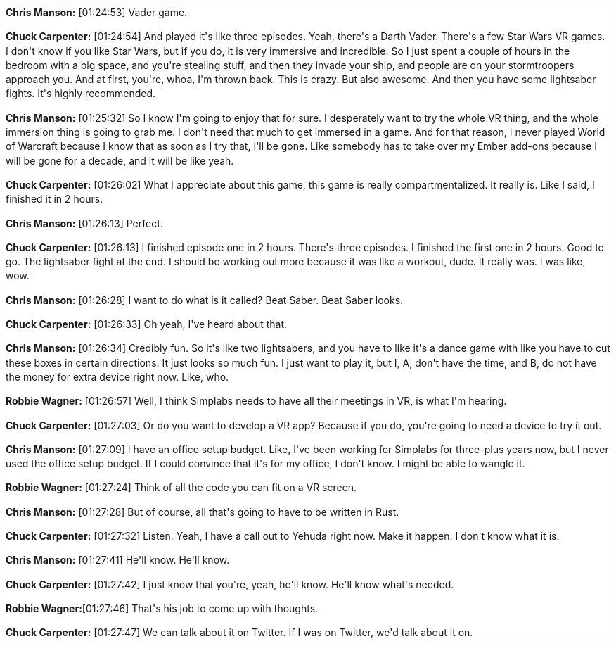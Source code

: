 **Chris Manson:** [01:24:53] Vader game.

**Chuck Carpenter:** [01:24:54] And played it's like three episodes. Yeah, there's a Darth Vader. There's a few Star Wars VR games. I don't know if you like Star Wars, but if you do, it is very immersive and incredible. So I just spent a couple of hours in the bedroom with a big space, and you're stealing stuff, and then they invade your ship, and people are on your stormtroopers approach you. And at first, you're, whoa, I'm thrown back. This is crazy. But also awesome. And then you have some lightsaber fights. It's highly recommended.

**Chris Manson:** [01:25:32] So I know I'm going to enjoy that for sure. I desperately want to try the whole VR thing, and the whole immersion thing is going to grab me. I don't need that much to get immersed in a game. And for that reason, I never played World of Warcraft because I know that as soon as I try that, I'll be gone. Like somebody has to take over my Ember add-ons because I will be gone for a decade, and it will be like yeah.

**Chuck Carpenter:** [01:26:02] What I appreciate about this game, this game is really compartmentalized. It really is. Like I said, I finished it in 2 hours.

**Chris Manson:** [01:26:13] Perfect.

**Chuck Carpenter:** [01:26:13] I finished episode one in 2 hours. There's three episodes. I finished the first one in 2 hours. Good to go. The lightsaber fight at the end. I should be working out more because it was like a workout, dude. It really was. I was like, wow.

**Chris Manson:** [01:26:28] I want to do what is it called? Beat Saber. Beat Saber looks.

**Chuck Carpenter:** [01:26:33] Oh yeah, I've heard about that.

**Chris Manson:** [01:26:34] Credibly fun. So it's like two lightsabers, and you have to like it's a dance game with like you have to cut these boxes in certain directions. It just looks so much fun. I just want to play it, but I, A, don't have the time, and B, do not have the money for extra device right now. Like, who.

**Robbie Wagner:** [01:26:57] Well, I think Simplabs needs to have all their meetings in VR, is what I'm hearing.

**Chuck Carpenter:** [01:27:03] Or do you want to develop a VR app? Because if you do, you're going to need a device to try it out.

**Chris Manson:** [01:27:09] I have an office setup budget. Like, I've been working for Simplabs for three-plus years now, but I never used the office setup budget. If I could convince that it's for my office, I don't know. I might be able to wangle it.

**Robbie Wagner:** [01:27:24] Think of all the code you can fit on a VR screen.

**Chris Manson:** [01:27:28] But of course, all that's going to have to be written in Rust.

**Chuck Carpenter:** [01:27:32] Listen. Yeah, I have a call out to Yehuda right now. Make it happen. I don't know what it is.

**Chris Manson:** [01:27:41] He'll know. He'll know.

**Chuck Carpenter:** [01:27:42] I just know that you're, yeah, he'll know. He'll know what's needed.

**Robbie Wagner:**[01:27:46] That's his job to come up with thoughts.

**Chuck Carpenter:** [01:27:47] We can talk about it on Twitter. If I was on Twitter, we'd talk about it on.
